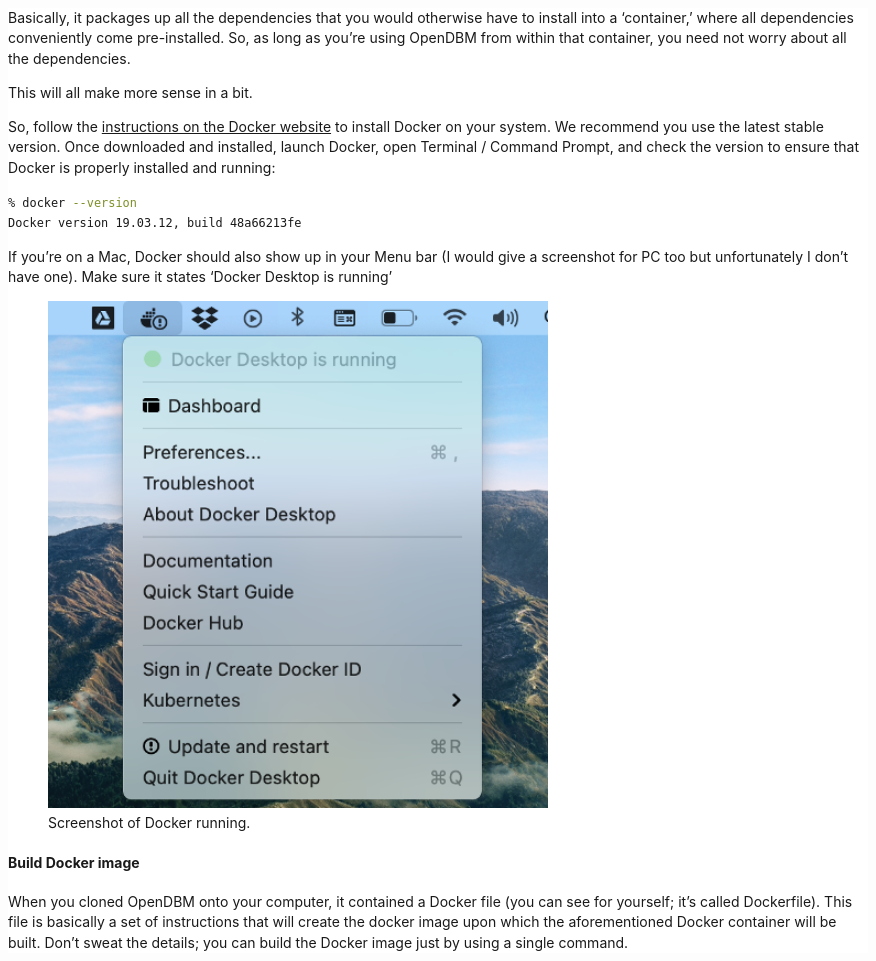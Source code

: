 Basically, it packages up all the dependencies that you would otherwise have to install into a ‘container,’ where all dependencies conveniently come pre-installed. So, as long as you’re using OpenDBM from within that container, you need not worry about all the dependencies. 

This will all make more sense in a bit. 

So, follow the [instructions on the Docker website](https://docs.docker.com/desktop/) to install Docker on your system. We recommend you use the latest stable version. Once downloaded and installed, launch Docker, open Terminal / Command Prompt, and check the version to ensure that Docker is properly installed and running:

```bash
% docker --version
Docker version 19.03.12, build 48a66213fe
```

If you’re on a Mac, Docker should also show up in your Menu bar (I would give a screenshot for PC too but unfortunately I don’t have one). Make sure it states ‘Docker Desktop is running’

<figure>
  <img src="/docs/assets/docker_running.png" width="500" alt="Screenshot of Docker running" />
  <figcaption>Screenshot of Docker running.</figcaption>
</figure>

#### Build Docker image

When you cloned OpenDBM onto your computer, it contained a Docker file (you can see for yourself; it’s called Dockerfile). This file is basically a set of instructions that will create the docker image upon which the aforementioned Docker container will be built. Don’t sweat the details; you can build the Docker image just by using a single command.
